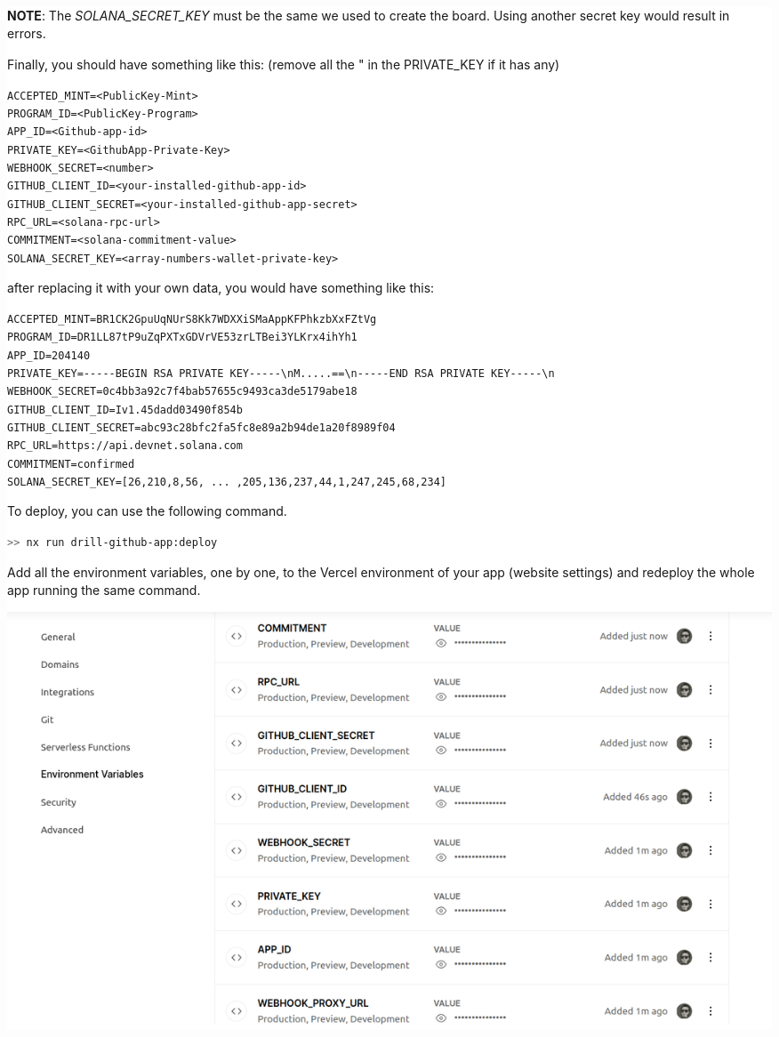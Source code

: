 **NOTE**: The _SOLANA_SECRET_KEY_ must be the same we used to create the board. Using another secret key would result in errors.

Finally, you should have something like this: (remove all the " in the PRIVATE_KEY if it has any)

```env
ACCEPTED_MINT=<PublicKey-Mint>
PROGRAM_ID=<PublicKey-Program>
APP_ID=<Github-app-id>
PRIVATE_KEY=<GithubApp-Private-Key>
WEBHOOK_SECRET=<number>
GITHUB_CLIENT_ID=<your-installed-github-app-id>
GITHUB_CLIENT_SECRET=<your-installed-github-app-secret>
RPC_URL=<solana-rpc-url>
COMMITMENT=<solana-commitment-value>
SOLANA_SECRET_KEY=<array-numbers-wallet-private-key>
```

after replacing it with your own data, you would have something like this:

```env
ACCEPTED_MINT=BR1CK2GpuUqNUrS8Kk7WDXXiSMaAppKFPhkzbXxFZtVg
PROGRAM_ID=DR1LL87tP9uZqPXTxGDVrVE53zrLTBei3YLKrx4ihYh1
APP_ID=204140
PRIVATE_KEY=-----BEGIN RSA PRIVATE KEY-----\nM.....==\n-----END RSA PRIVATE KEY-----\n
WEBHOOK_SECRET=0c4bb3a92c7f4bab57655c9493ca3de5179abe18
GITHUB_CLIENT_ID=Iv1.45dadd03490f854b
GITHUB_CLIENT_SECRET=abc93c28bfc2fa5fc8e89a2b94de1a20f8989f04
RPC_URL=https://api.devnet.solana.com
COMMITMENT=confirmed
SOLANA_SECRET_KEY=[26,210,8,56, ... ,205,136,237,44,1,247,245,68,234]
```

To deploy, you can use the following command.

```bash
>> nx run drill-github-app:deploy
```

Add all the environment variables, one by one, to the Vercel environment of your app (website settings) and redeploy the whole app running the same command.

![Vercel environment variables](../.docs/drill/assets/vercel_environment_file.png)
